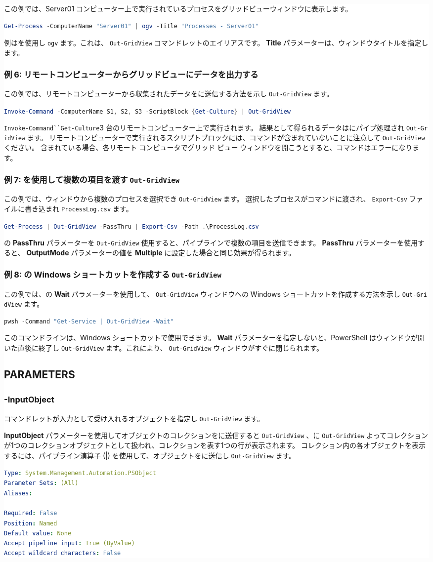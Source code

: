 この例では、Server01 コンピューター上で実行されているプロセスをグリッドビューウィンドウに表示します。

```powershell
Get-Process -ComputerName "Server01" | ogv -Title "Processes - Server01"
```

例はを使用し `ogv` ます。これは、 `Out-GridView` コマンドレットのエイリアスです。 **Title** パラメーターは、ウィンドウタイトルを指定します。

### 例 6: リモートコンピューターからグリッドビューにデータを出力する

この例では、リモートコンピューターから収集されたデータをに送信する方法を示し `Out-GridView` ます。

```powershell
Invoke-Command -ComputerName S1, S2, S3 -ScriptBlock {Get-Culture} | Out-GridView
```

`Invoke-Command``Get-Culture`3 台のリモートコンピューター上で実行されます。 結果として得られるデータはにパイプ処理され `Out-GridView` ます。 リモートコンピューターで実行されるスクリプトブロックには、コマンドが含まれていないことに注意して `Out-GridView` ください。 含まれている場合、各リモート コンピュータでグリッド ビュー ウィンドウを開こうとすると、コマンドはエラーになります。

### 例 7: を使用して複数の項目を渡す `Out-GridView`

この例では、ウィンドウから複数のプロセスを選択でき `Out-GridView` ます。 選択したプロセスがコマンドに渡され、 `Export-Csv` ファイルに書き込まれ `ProcessLog.csv` ます。

```powershell
Get-Process | Out-GridView -PassThru | Export-Csv -Path .\ProcessLog.csv
```

の **PassThru** パラメーターを `Out-GridView` 使用すると、パイプラインで複数の項目を送信できます。 **PassThru**  パラメーターを使用すると、 **OutputMode** パラメーターの値を **Multiple** に設定した場合と同じ効果が得られます。

### 例 8: の Windows ショートカットを作成する `Out-GridView`

この例では、の **Wait** パラメーターを使用して、 `Out-GridView` ウィンドウへの Windows ショートカットを作成する方法を示し `Out-GridView` ます。

```powershell
pwsh -Command "Get-Service | Out-GridView -Wait"
```

このコマンドラインは、Windows ショートカットで使用できます。 **Wait** パラメーターを指定しないと、PowerShell はウィンドウが開いた直後に終了し `Out-GridView` ます。これにより、 `Out-GridView` ウィンドウがすぐに閉じられます。

## PARAMETERS

### -InputObject

コマンドレットが入力として受け入れるオブジェクトを指定し `Out-GridView` ます。

**InputObject** パラメーターを使用してオブジェクトのコレクションをに送信すると `Out-GridView` 、に `Out-GridView` よってコレクションが1つのコレクションオブジェクトとして扱われ、コレクションを表す1つの行が表示されます。 コレクション内の各オブジェクトを表示するには、パイプライン演算子 (|) を使用して、オブジェクトをに送信し `Out-GridView` ます。

```yaml
Type: System.Management.Automation.PSObject
Parameter Sets: (All)
Aliases:

Required: False
Position: Named
Default value: None
Accept pipeline input: True (ByValue)
Accept wildcard characters: False
```
